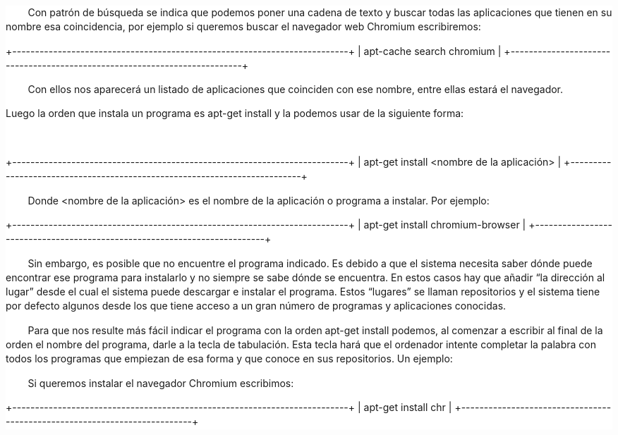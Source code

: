         Con patrón de búsqueda se indica que podemos poner una cadena de
texto y buscar todas las aplicaciones que tienen en su nombre esa
coincidencia, por ejemplo si queremos buscar el navegador web Chromium
escribiremos:

[](#)[](#)

+--------------------------------------------------------------------------+
| apt-cache search chromium                                                |
+--------------------------------------------------------------------------+

        Con ellos nos aparecerá un listado de aplicaciones que coinciden
con ese nombre, entre ellas estará el navegador.

Luego la orden que instala un programa es apt-get install y la podemos
usar de la siguiente forma:

                

[](#)[](#)

+--------------------------------------------------------------------------+
| apt-get install \<nombre de la aplicación\>                              |
+--------------------------------------------------------------------------+

        Donde \<nombre de la aplicación\> es el nombre de la aplicación
o programa a instalar. Por ejemplo:

[](#)[](#)

+--------------------------------------------------------------------------+
| apt-get install chromium-browser                                         |
+--------------------------------------------------------------------------+

        Sin embargo, es posible que no encuentre el programa indicado.
Es debido a que el sistema necesita saber dónde puede encontrar ese
programa para instalarlo y no siempre se sabe dónde se encuentra. En
estos casos hay que añadir “la dirección al lugar” desde el cual el
sistema puede descargar e instalar el programa. Estos “lugares” se
llaman repositorios y el sistema tiene por defecto algunos desde los que
tiene acceso a un gran número de programas y aplicaciones conocidas.

        Para que nos resulte más fácil indicar el programa con la orden
apt-get install podemos, al comenzar a escribir al final de la orden el
nombre del programa, darle a la tecla de tabulación. Esta tecla hará que
el ordenador intente completar la palabra con todos los programas que
empiezan de esa forma y que conoce en sus repositorios. Un ejemplo:

        Si queremos instalar el navegador Chromium escribimos:

[](#)[](#)

+--------------------------------------------------------------------------+
| apt-get install chr                                                      |
+--------------------------------------------------------------------------+
